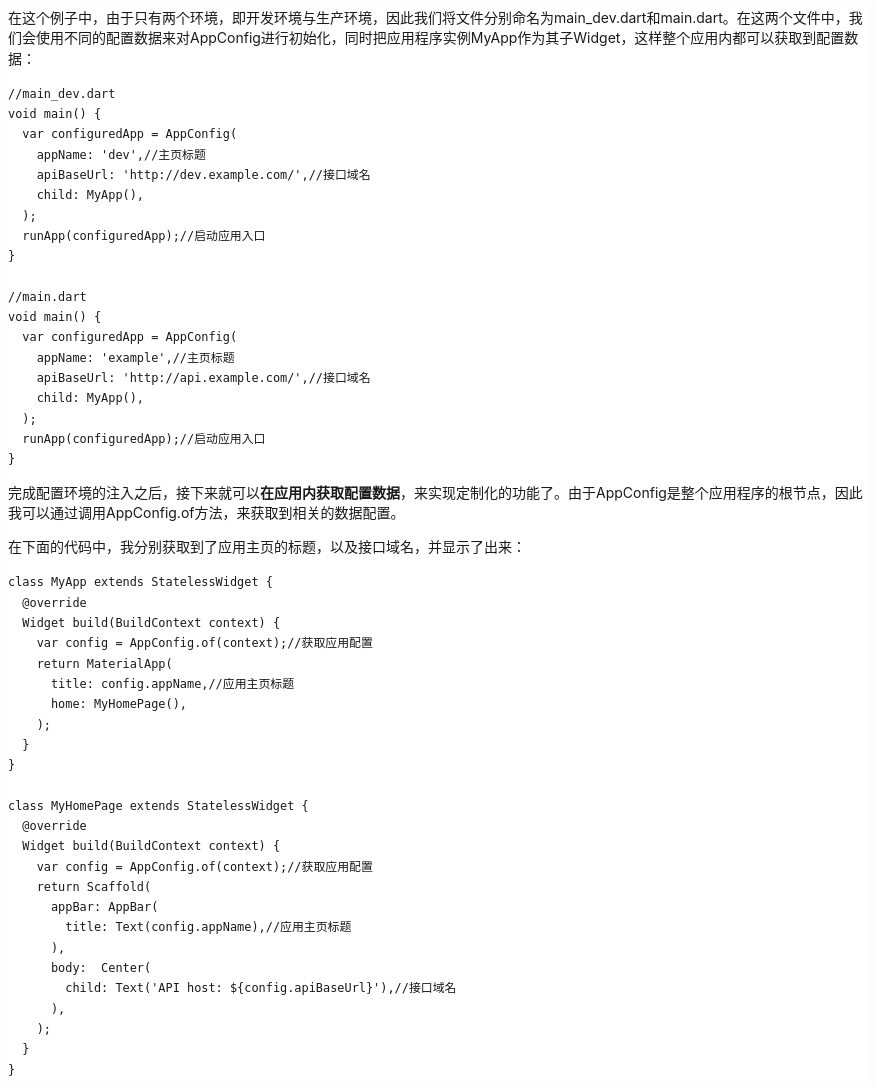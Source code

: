 在这个例子中，由于只有两个环境，即开发环境与生产环境，因此我们将文件分别命名为main_dev.dart和main.dart。在这两个文件中，我们会使用不同的配置数据来对AppConfig进行初始化，同时把应用程序实例MyApp作为其子Widget，这样整个应用内都可以获取到配置数据：

```
//main_dev.dart
void main() {
  var configuredApp = AppConfig(
    appName: 'dev',//主页标题
    apiBaseUrl: 'http://dev.example.com/',//接口域名
    child: MyApp(),
  );
  runApp(configuredApp);//启动应用入口
}

//main.dart
void main() {
  var configuredApp = AppConfig(
    appName: 'example',//主页标题
    apiBaseUrl: 'http://api.example.com/',//接口域名
    child: MyApp(),
  );
  runApp(configuredApp);//启动应用入口
}

```

完成配置环境的注入之后，接下来就可以**在应用内获取配置数据**，来实现定制化的功能了。由于AppConfig是整个应用程序的根节点，因此我可以通过调用AppConfig.of方法，来获取到相关的数据配置。

在下面的代码中，我分别获取到了应用主页的标题，以及接口域名，并显示了出来：

```
class MyApp extends StatelessWidget {
  @override
  Widget build(BuildContext context) {
    var config = AppConfig.of(context);//获取应用配置
    return MaterialApp(
      title: config.appName,//应用主页标题
      home: MyHomePage(),
    );
  }
}

class MyHomePage extends StatelessWidget {
  @override
  Widget build(BuildContext context) {
    var config = AppConfig.of(context);//获取应用配置
    return Scaffold(
      appBar: AppBar(
        title: Text(config.appName),//应用主页标题
      ),
      body:  Center(
        child: Text('API host: ${config.apiBaseUrl}'),//接口域名
      ),
    );
  }
}

```
